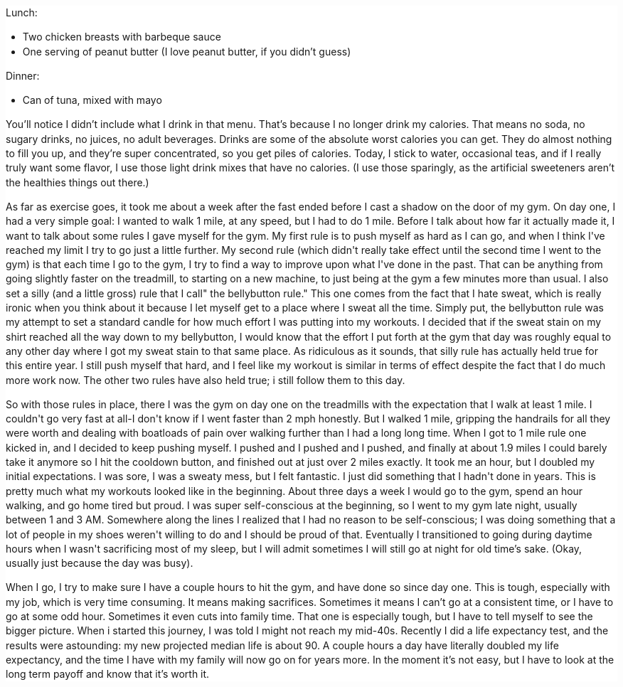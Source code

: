 Lunch:

- Two chicken breasts with barbeque sauce
- One serving of peanut butter (I love peanut butter, if you didn’t guess)

Dinner:

- Can of tuna, mixed with mayo

You’ll notice I didn’t include what I drink in that menu. That’s because I no longer drink my calories. That means no soda, no sugary drinks, no juices, no adult beverages. Drinks are some of the absolute worst calories you can get. They do almost nothing to fill you up, and they’re super concentrated, so you get piles of calories. Today, I stick to water, occasional teas, and if I really truly want some flavor, I use those light drink mixes that have no calories. (I use those sparingly, as the artificial sweeteners aren’t the healthies things out there.)

As far as exercise goes, it took me about a week after the fast ended before I cast a shadow on the door of my gym. On day one, I had a very simple goal: I wanted to walk 1 mile, at any speed, but I had to do 1 mile. Before I talk about how far it actually made it, I want to talk about some rules I gave myself for the gym. My first rule is to push myself as hard as I can go, and when I think I've reached my limit I try to go just a little further. My second rule (which didn't really take effect until the second time I went to the gym) is that each time I go to the gym, I try to find a way to improve upon what I've done in the past. That can be anything from going slightly faster on the treadmill, to starting on a new machine, to just being at the gym a few minutes more than usual. I also set a silly (and a little gross) rule that I call" the bellybutton rule." This one comes from the fact that I hate sweat, which is really ironic when you think about it because I let myself get to a place where I sweat all the time. Simply put, the bellybutton rule was my attempt to set a standard candle for how much effort I was putting into my workouts. I decided that if the sweat stain on my shirt reached all the way down to my bellybutton, I would know that the effort I put forth at the gym that day was roughly equal to any other day where I got my sweat stain to that same place. As ridiculous as it sounds, that silly rule has actually held true for this entire year. I still push myself that hard, and I feel like my workout is similar in terms of effect despite the fact that I do much more work now. The other two rules have also held true; i still follow them to this day.

So with those rules in place, there I was the gym on day one on the treadmills with the expectation that I walk at least 1 mile. I couldn't go very fast at all-I don't know if I went faster than 2 mph honestly. But I walked 1 mile, gripping the handrails for all they were worth and dealing with boatloads of pain over walking further than I had a long long time. When I got to 1 mile rule one kicked in, and I decided to keep pushing myself. I pushed and I pushed and I pushed, and finally at about 1.9 miles I could barely take it anymore so I hit the cooldown button, and finished out at just over 2 miles exactly. It took me an hour, but I doubled my initial expectations. I was sore, I was a sweaty mess, but I felt fantastic. I just did something that I hadn't done in years. This is pretty much what my workouts looked like in the beginning. About three days a week I would go to the gym, spend an hour walking, and go home tired but proud. I was super self-conscious at the beginning, so I went to my gym late night, usually between 1 and 3 AM. Somewhere along the lines I realized that I had no reason to be self-conscious; I was doing something that a lot of people in my shoes weren't willing to do and I should be proud of that. Eventually I transitioned to going during daytime hours when I wasn't sacrificing most of my sleep, but I will admit sometimes I will still go at night for old time’s sake. (Okay, usually just because the day was busy).

When I go, I try to make sure I have a couple hours to hit the gym, and have done so since day one. This is tough, especially with my job, which is very time consuming. It means making sacrifices. Sometimes it means I can’t go at a consistent time, or I have to go at some odd hour. Sometimes it even cuts into family time. That one is especially tough, but I have to tell myself to see the bigger picture. When i started this journey, I was told I might not reach my mid-40s. Recently I did a life expectancy test, and the results were astounding: my new projected median life is about 90. A couple hours a day have literally doubled my life expectancy, and the time I have with my family will now go on for years more. In the moment it’s not easy, but I have to look at the long term payoff and know that it’s worth it.
